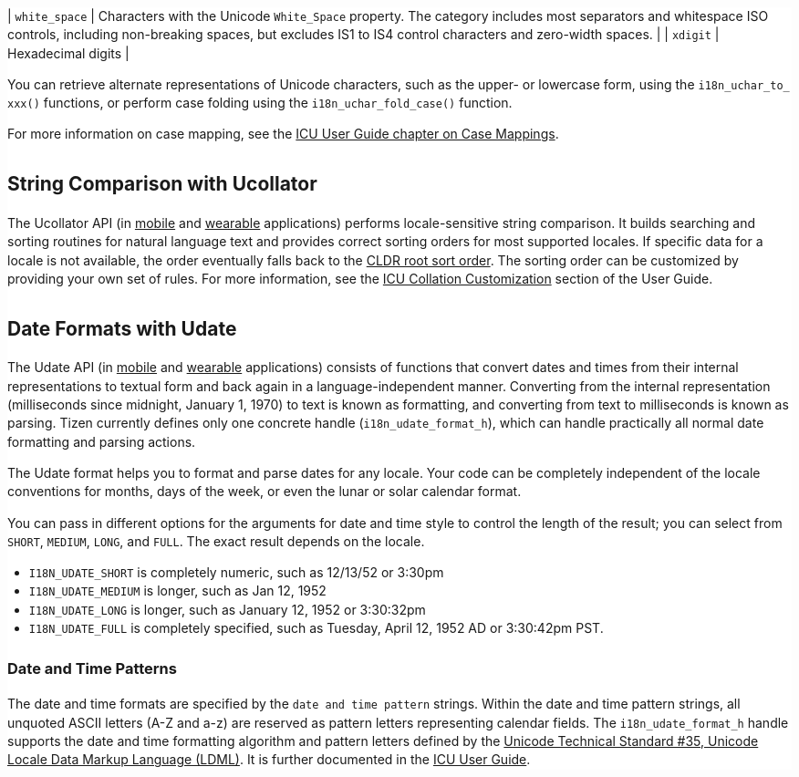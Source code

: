 | `white_space`     | Characters with the Unicode `White_Space` property. The category includes most separators and whitespace ISO controls, including non-breaking spaces, but excludes IS1 to IS4 control characters and zero-width spaces. |
| `xdigit`          | Hexadecimal digits                       |

You can retrieve alternate representations of Unicode characters, such as the upper- or lowercase form, using the `i18n_uchar_to_xxx()` functions, or perform case folding using the `i18n_uchar_fold_case()` function.

For more information on case mapping, see the [ICU User Guide chapter on Case Mappings](http://userguide.icu-project.org/transforms/casemappings).

<a name="ucoll"></a>
## String Comparison with Ucollator

The Ucollator API (in [mobile](../../api/mobile/latest/group__CAPI__BASE__UTILS__I18N__UCOLLATOR__MODULE.html) and [wearable](../../api/wearable/latest/group__CAPI__BASE__UTILS__I18N__UCOLLATOR__MODULE.html) applications) performs locale-sensitive string comparison. It builds searching and sorting routines for natural language text and provides correct sorting orders for most supported locales. If specific data for a locale is not available, the order eventually falls back to the [CLDR root sort order](http://www.unicode.org/reports/tr35/tr35-31/tr35-collation.html#Root_Collation). The sorting order can be customized by providing your own set of rules. For more information, see the [ICU Collation Customization](http://userguide.icu-project.org/collation/customization) section of the User Guide.

<a name="udate"></a>
## Date Formats with Udate

The Udate API (in [mobile](../../api/mobile/latest/group__CAPI__BASE__UTILS__I18N__UDATE__MODULE.html) and [wearable](../../api/wearable/latest/group__CAPI__BASE__UTILS__I18N__UDATE__MODULE.html) applications) consists of functions that convert dates and times from their internal representations to textual form and back again in a language-independent manner. Converting from the internal representation (milliseconds since midnight, January 1, 1970) to text is known as formatting, and converting from text to milliseconds is known as parsing. Tizen currently defines only one concrete handle (`i18n_udate_format_h`), which can handle practically all normal date formatting and parsing actions.

The Udate format helps you to format and parse dates for any locale. Your code can be completely independent of the locale conventions for months, days of the week, or even the lunar or solar calendar format.

You can pass in different options for the arguments for date and time style to control the length of the result; you can select from `SHORT`, `MEDIUM`, `LONG`, and `FULL`. The exact result depends on the locale.

- `I18N_UDATE_SHORT` is completely numeric, such as 12/13/52 or 3:30pm
- `I18N_UDATE_MEDIUM` is longer, such as Jan 12, 1952
- `I18N_UDATE_LONG` is longer, such as January 12, 1952 or 3:30:32pm
- `I18N_UDATE_FULL` is completely specified, such as Tuesday, April 12, 1952 AD or 3:30:42pm PST.

### Date and Time Patterns

The date and time formats are specified by the `date and time pattern` strings. Within the date and time pattern strings, all unquoted ASCII letters (A-Z and a-z) are reserved as pattern letters representing calendar fields. The `i18n_udate_format_h` handle supports the date and time formatting algorithm and pattern letters defined by the [Unicode Technical Standard #35, Unicode Locale Data Markup Language (LDML)](http://www.unicode.org/reports/tr35/tr35-31/tr35-dates.html#Date_Field_Symbol_Table). It is further documented in the [ICU User Guide](https://sites.google.com/site/icuprojectuserguide/formatparse/datetime?pli=1#TOC-Date-Field-Symbol-Table).

